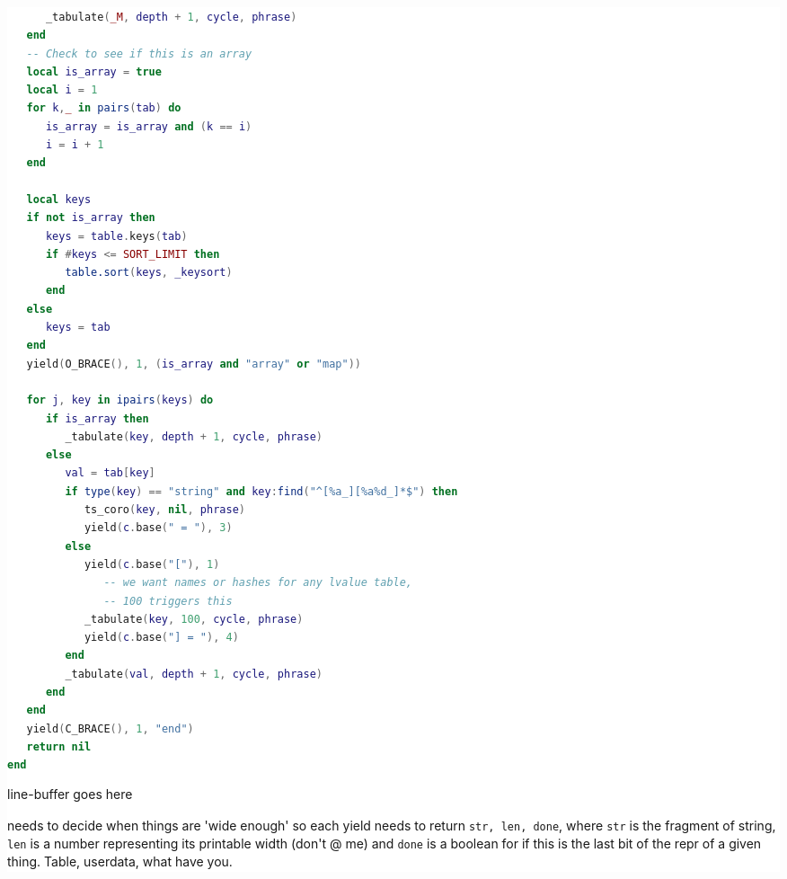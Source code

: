 ```lua
      _tabulate(_M, depth + 1, cycle, phrase)
   end
   -- Check to see if this is an array
   local is_array = true
   local i = 1
   for k,_ in pairs(tab) do
      is_array = is_array and (k == i)
      i = i + 1
   end

   local keys
   if not is_array then
      keys = table.keys(tab)
      if #keys <= SORT_LIMIT then
         table.sort(keys, _keysort)
      end
   else
      keys = tab
   end
   yield(O_BRACE(), 1, (is_array and "array" or "map"))

   for j, key in ipairs(keys) do
      if is_array then
         _tabulate(key, depth + 1, cycle, phrase)
      else
         val = tab[key]
         if type(key) == "string" and key:find("^[%a_][%a%d_]*$") then
            ts_coro(key, nil, phrase)
            yield(c.base(" = "), 3)
         else
            yield(c.base("["), 1)
               -- we want names or hashes for any lvalue table,
               -- 100 triggers this
            _tabulate(key, 100, cycle, phrase)
            yield(c.base("] = "), 4)
         end
         _tabulate(val, depth + 1, cycle, phrase)
      end
   end
   yield(C_BRACE(), 1, "end")
   return nil
end
```

line-buffer goes here


needs to decide when things are 'wide enough' so each yield needs to return
``str, len, done``, where ``str`` is the fragment of string, ``len`` is a number
representing its printable width (don't @ me) and ``done`` is a boolean for if
this is the last bit of the repr of a given thing. Table, userdata, what
have you.
